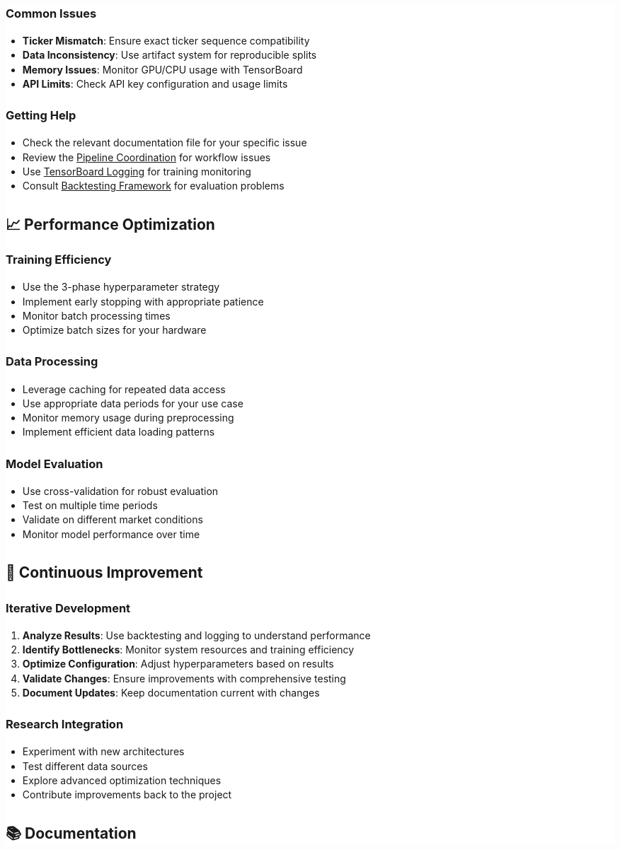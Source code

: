 ### Common Issues
- **Ticker Mismatch**: Ensure exact ticker sequence compatibility
- **Data Inconsistency**: Use artifact system for reproducible splits
- **Memory Issues**: Monitor GPU/CPU usage with TensorBoard
- **API Limits**: Check API key configuration and usage limits

### Getting Help
- Check the relevant documentation file for your specific issue
- Review the [Pipeline Coordination](docs/PIPELINE_COORDINATION_ANALYSIS.md) for workflow issues
- Use [TensorBoard Logging](docs/BATCH_LOGGING_README.md) for training monitoring
- Consult [Backtesting Framework](docs/BACKTESTING_README.md) for evaluation problems

## 📈 Performance Optimization

### Training Efficiency
- Use the 3-phase hyperparameter strategy
- Implement early stopping with appropriate patience
- Monitor batch processing times
- Optimize batch sizes for your hardware

### Data Processing
- Leverage caching for repeated data access
- Use appropriate data periods for your use case
- Monitor memory usage during preprocessing
- Implement efficient data loading patterns

### Model Evaluation
- Use cross-validation for robust evaluation
- Test on multiple time periods
- Validate on different market conditions
- Monitor model performance over time

## 🔄 Continuous Improvement

### Iterative Development
1. **Analyze Results**: Use backtesting and logging to understand performance
2. **Identify Bottlenecks**: Monitor system resources and training efficiency
3. **Optimize Configuration**: Adjust hyperparameters based on results
4. **Validate Changes**: Ensure improvements with comprehensive testing
5. **Document Updates**: Keep documentation current with changes

### Research Integration
- Experiment with new architectures
- Test different data sources
- Explore advanced optimization techniques
- Contribute improvements back to the project

## 📚 Documentation
